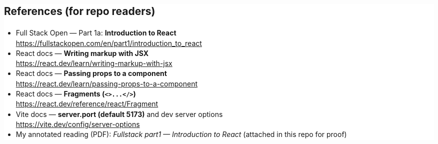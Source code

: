 ## References (for repo readers)
- Full Stack Open — Part 1a: **Introduction to React**  
  https://fullstackopen.com/en/part1/introduction_to_react
- React docs — **Writing markup with JSX**  
  https://react.dev/learn/writing-markup-with-jsx
- React docs — **Passing props to a component**  
  https://react.dev/learn/passing-props-to-a-component
- React docs — **Fragments (`<>...</>`)**  
  https://react.dev/reference/react/Fragment
- Vite docs — **server.port (default 5173)** and dev server options  
  https://vite.dev/config/server-options
- My annotated reading (PDF): _Fullstack part1 — Introduction to React_ (attached in this repo for proof)
